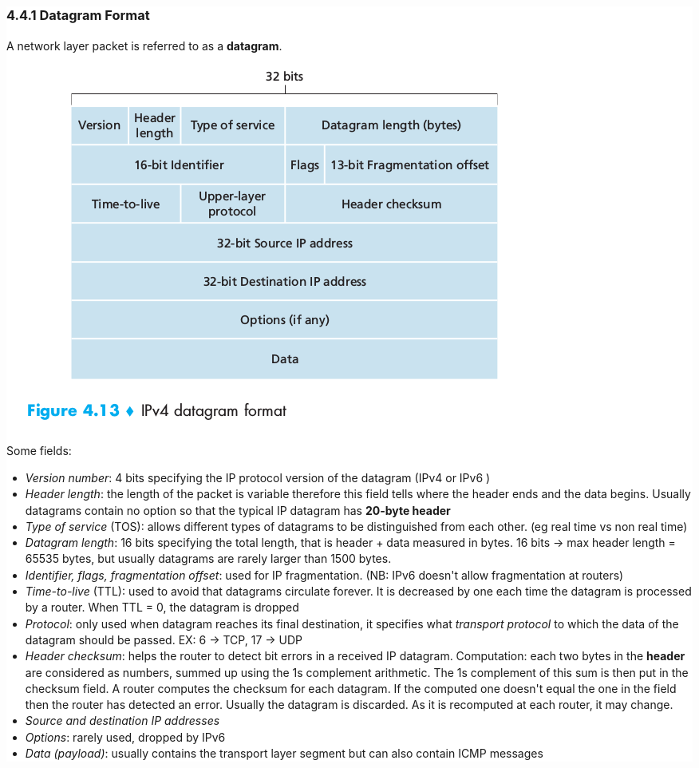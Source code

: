 ### 4.4.1 Datagram Format
A network layer packet is referred to as a **datagram**.

![Alt text](ipv4datagram.png)

Some fields:

 - *Version number*: 4 bits specifying the IP protocol version of the datagram (IPv4 or IPv6 )
 - *Header length*: the length of the packet is variable therefore this field tells where the header ends and the data begins. Usually datagrams contain no option so that the typical IP datagram has **20-byte header**
 - *Type of service* (TOS): allows different types of datagrams to be distinguished from each other. (eg real time vs non real time)
 - *Datagram length*: 16 bits specifying the total length, that is header + data measured in bytes. 16 bits -> max header length = 65535 bytes, but usually datagrams are rarely larger than 1500 bytes.
 - *Identifier, flags, fragmentation offset*: used for IP fragmentation. (NB: IPv6 doesn't allow fragmentation at routers)
 - *Time-to-live* (TTL): used to avoid that datagrams circulate forever. It is decreased by one each time the datagram is processed by a router. When TTL = 0, the datagram is dropped
 - *Protocol*: only used when datagram reaches its final destination, it specifies what *transport protocol* to which the data of the datagram should be passed. EX: 6 -> TCP, 17 -> UDP
 - *Header checksum*: helps the router to detect bit errors in a received IP datagram. Computation: each two bytes in the **header** are considered as numbers, summed up using the 1s complement arithmetic. The 1s complement of this sum is then put in the checksum field. A router computes the checksum for each datagram. If the computed one doesn't equal the one in the field then the router has detected an error. Usually the datagram is discarded. As it is recomputed at each router, it may change.
 - *Source and destination IP addresses*
 - *Options*: rarely used, dropped by IPv6
 - *Data (payload)*: usually contains the transport layer segment but can also contain ICMP messages
